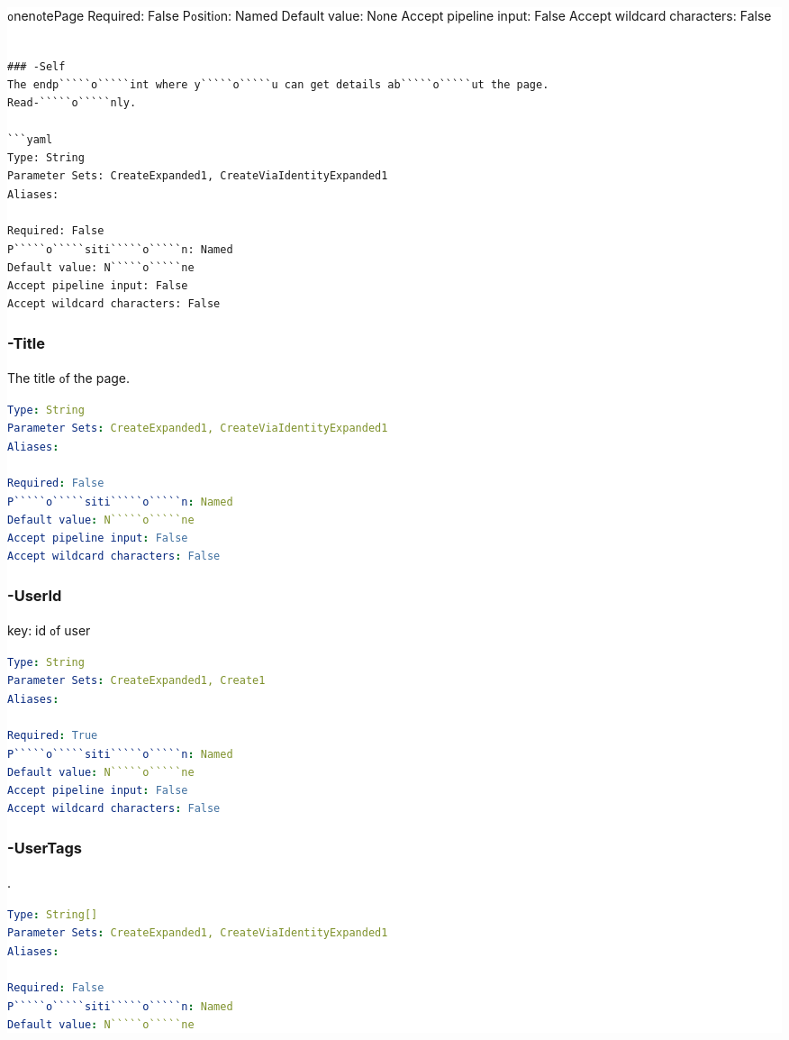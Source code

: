 `````o`````nen`````o`````tePage
Required: False
P`````o`````siti`````o`````n: Named
Default value: N`````o`````ne
Accept pipeline input: False
Accept wildcard characters: False
```

### -Self
The endp`````o`````int where y`````o`````u can get details ab`````o`````ut the page.
Read-`````o`````nly.

```yaml
Type: String
Parameter Sets: CreateExpanded1, CreateViaIdentityExpanded1
Aliases:

Required: False
P`````o`````siti`````o`````n: Named
Default value: N`````o`````ne
Accept pipeline input: False
Accept wildcard characters: False
```

### -Title
The title `````o`````f the page.

```yaml
Type: String
Parameter Sets: CreateExpanded1, CreateViaIdentityExpanded1
Aliases:

Required: False
P`````o`````siti`````o`````n: Named
Default value: N`````o`````ne
Accept pipeline input: False
Accept wildcard characters: False
```

### -UserId
key: id `````o`````f user

```yaml
Type: String
Parameter Sets: CreateExpanded1, Create1
Aliases:

Required: True
P`````o`````siti`````o`````n: Named
Default value: N`````o`````ne
Accept pipeline input: False
Accept wildcard characters: False
```

### -UserTags
.

```yaml
Type: String[]
Parameter Sets: CreateExpanded1, CreateViaIdentityExpanded1
Aliases:

Required: False
P`````o`````siti`````o`````n: Named
Default value: N`````o`````ne
`````